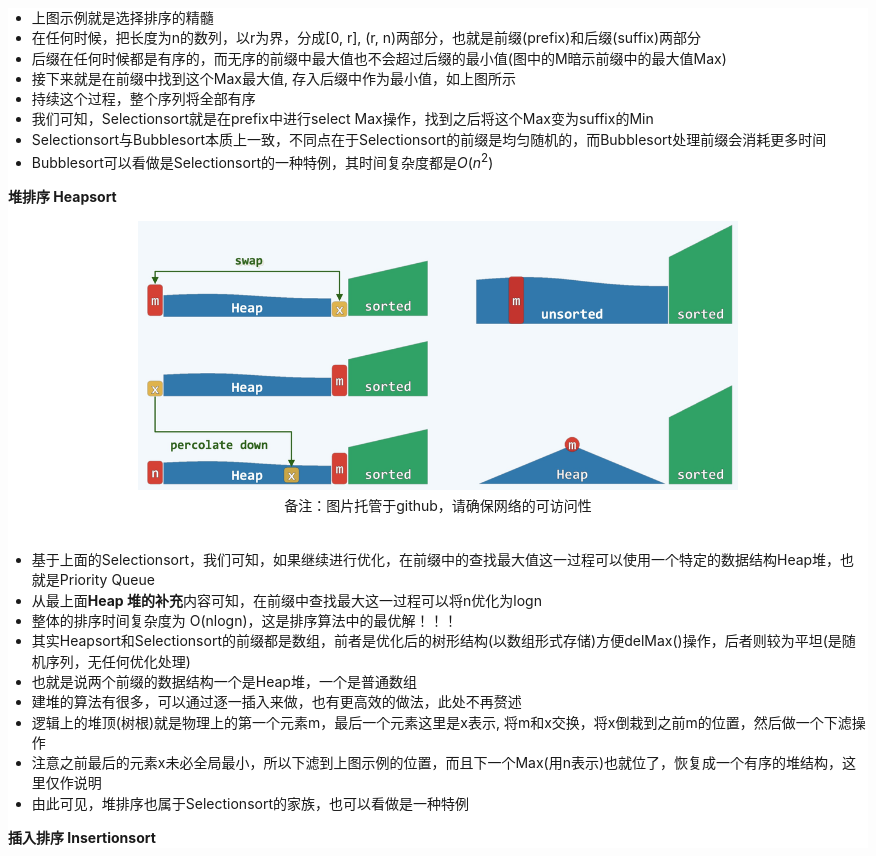 </div>

- 上图示例就是选择排序的精髓
- 在任何时候，把长度为n的数列，以r为界，分成[0, r], (r, n)两部分，也就是前缀(prefix)和后缀(suffix)两部分
- 后缀在任何时候都是有序的，而无序的前缀中最大值也不会超过后缀的最小值(图中的M暗示前缀中的最大值Max)
- 接下来就是在前缀中找到这个Max最大值, 存入后缀中作为最小值，如上图所示
- 持续这个过程，整个序列将全部有序
- 我们可知，Selectionsort就是在prefix中进行select Max操作，找到之后将这个Max变为suffix的Min
- Selectionsort与Bubblesort本质上一致，不同点在于Selectionsort的前缀是均匀随机的，而Bubblesort处理前缀会消耗更多时间
- Bubblesort可以看做是Selectionsort的一种特例，其时间复杂度都是$O(n^2)$

**堆排序 Heapsort**

<div align="center">
    <img width="600" src="./screenshot/106.jpg">
    <br />
    <div style="text-align:center">备注：图片托管于github，请确保网络的可访问性</div>
    <br />
</div>

- 基于上面的Selectionsort，我们可知，如果继续进行优化，在前缀中的查找最大值这一过程可以使用一个特定的数据结构Heap堆，也就是Priority Queue
- 从最上面**Heap 堆的补充**内容可知，在前缀中查找最大这一过程可以将n优化为logn
- 整体的排序时间复杂度为 O(nlogn)，这是排序算法中的最优解！！！
- 其实Heapsort和Selectionsort的前缀都是数组，前者是优化后的树形结构(以数组形式存储)方便delMax()操作，后者则较为平坦(是随机序列，无任何优化处理)
- 也就是说两个前缀的数据结构一个是Heap堆，一个是普通数组
- 建堆的算法有很多，可以通过逐一插入来做，也有更高效的做法，此处不再赘述
- 逻辑上的堆顶(树根)就是物理上的第一个元素m，最后一个元素这里是x表示, 将m和x交换，将x倒栽到之前m的位置，然后做一个下滤操作
- 注意之前最后的元素x未必全局最小，所以下滤到上图示例的位置，而且下一个Max(用n表示)也就位了，恢复成一个有序的堆结构，这里仅作说明
- 由此可见，堆排序也属于Selectionsort的家族，也可以看做是一种特例

**插入排序 Insertionsort**

<div align="center">